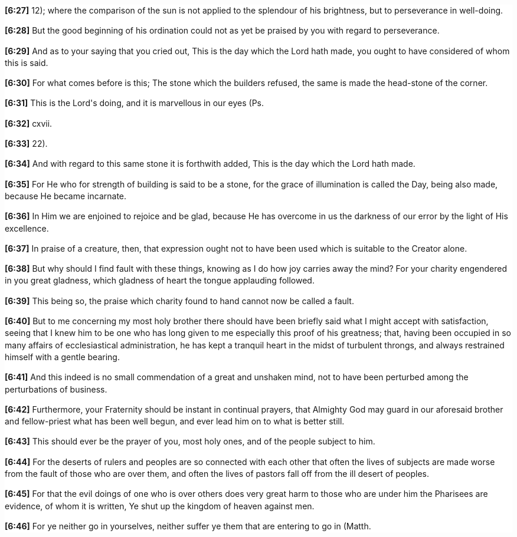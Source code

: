 **[6:27]** 12); where the comparison of the sun is not applied to the splendour of his brightness, but to perseverance in well-doing.

**[6:28]** But the good beginning of his ordination could not as yet be praised by you with regard to perseverance.

**[6:29]** And as to your saying that you cried out, This is the day which the Lord hath made, you ought to have considered of whom this is said.

**[6:30]** For what comes before is this; The stone which the builders refused, the same is made the head-stone of the corner.

**[6:31]** This is the Lord's doing, and it is marvellous in our eyes (Ps.

**[6:32]** cxvii.

**[6:33]** 22).

**[6:34]** And with regard to this same stone it is forthwith added, This is the day which the Lord hath made.

**[6:35]** For He who for strength of building is said to be a stone, for the grace of illumination is called the Day, being also made, because He became incarnate.

**[6:36]** In Him we are enjoined to rejoice and be glad, because He has overcome in us the darkness of our error by the light of His excellence.

**[6:37]** In praise of a creature, then, that expression ought not to have been used which is suitable to the Creator alone.

**[6:38]** But why should I find fault with these things, knowing as I do how joy carries away the mind? For your charity engendered in you great gladness, which gladness of heart the tongue applauding followed.

**[6:39]** This being so, the praise which charity found to hand cannot now be called a fault.

**[6:40]** But to me concerning my most holy brother there should have been briefly said what I might accept with satisfaction, seeing that I knew him to be one who has long given to me especially this proof of his greatness; that, having been occupied in so many affairs of ecclesiastical administration, he has kept a tranquil heart in the midst of turbulent throngs, and always restrained himself with a gentle bearing.

**[6:41]** And this indeed is no small commendation of a great and unshaken mind, not to have been perturbed among the perturbations of business.

**[6:42]** Furthermore, your Fraternity should be instant in continual prayers, that Almighty God may guard in our aforesaid brother and fellow-priest what has been well begun, and ever lead him on to what is better still.

**[6:43]** This should ever be the prayer of you, most holy ones, and of the people subject to him.

**[6:44]** For the deserts of rulers and peoples are so connected with each other that often the lives of subjects are made worse from the fault of those who are over them, and often the lives of pastors fall off from the ill desert of peoples.

**[6:45]** For that the evil doings of one who is over others does very great harm to those who are under him the Pharisees are evidence, of whom it is written, Ye shut up the kingdom of heaven against men.

**[6:46]** For ye neither go in yourselves, neither suffer ye them that are entering to go in (Matth.
